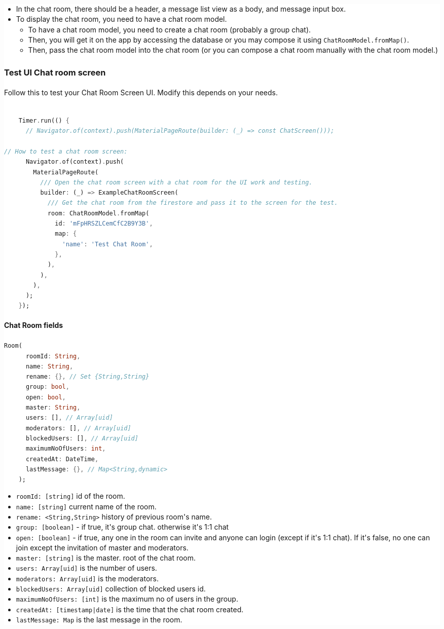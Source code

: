 - In the chat room, there should be a header, a message list view as a body, and message input box.
- To display the chat room, you need to have a chat room model.
  - To have a chat room model, you need to create a chat room (probably a group chat).
  - Then, you will get it on the app by accessing the database or you may compose it using `ChatRoomModel.fromMap()`.
  - Then, pass the chat room model into the chat room (or you can compose a chat room manually with the chat room model.)

### Test UI Chat room screen
Follow this to test your Chat Room Screen UI. Modify this depends on your needs.
```dart

    Timer.run(() {
      // Navigator.of(context).push(MaterialPageRoute(builder: (_) => const ChatScreen()));

// How to test a chat room screen:
      Navigator.of(context).push(
        MaterialPageRoute(
          /// Open the chat room screen with a chat room for the UI work and testing.
          builder: (_) => ExampleChatRoomScreen(
            /// Get the chat room from the firestore and pass it to the screen for the test.
            room: ChatRoomModel.fromMap(
              id: 'mFpHRSZLCemCfC2B9Y3B',
              map: {
                'name': 'Test Chat Room',
              },
            ),
          ),
        ),
      );
    });
```

#### Chat Room fields

```dart
Room(
      roomId: String,
      name: String,
      rename: {}, // Set {String,String}
      group: bool,
      open: bool,
      master: String,
      users: [], // Array[uid]
      moderators: [], // Array[uid]
      blockedUsers: [], // Array[uid]
      maximumNoOfUsers: int,
      createdAt: DateTime,
      lastMessage: {}, // Map<String,dynamic>
    );
```

- `roomId: [string]` id of the room.
- `name: [string]` current name of the room.
- `rename: <String,String>` history of previous room's name.
- `group: [boolean]` - if true, it's group chat. otherwise it's 1:1 chat
- `open: [boolean]` - if true, any one in the room can invite and anyone can login (except if it's 1:1 chat). If it's false, no one can join except the invitation of master and moderators.
- `master: [string]` is the master. root of the chat room.
- `users: Array[uid]` is the number of users.
- `moderators: Array[uid]` is the moderators.
- `blockedUsers: Array[uid]` collection of blocked users id.
- `maximumNoOfUsers: [int]` is the maximum no of users in the group.
- `createdAt: [timestamp|date]` is the time that the chat room created.
- `lastMessage: Map` is the last message in the room.